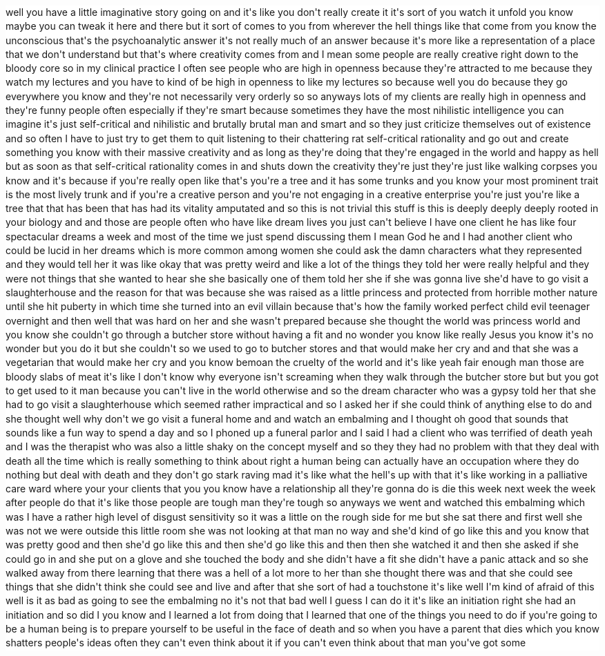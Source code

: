 well you have a little imaginative story going on and it's like you don't really create it it's sort of you watch it unfold you know maybe you can tweak it here and there but it sort of comes to you from wherever the hell things like that come from you know the unconscious that's the psychoanalytic answer it's not really much of an answer because it's more like a representation of a place that we don't understand but that's where creativity comes from and I mean some people are really creative right down to the bloody core so in my clinical practice I often see people who are high in openness because they're attracted to me because they watch my lectures and you have to kind of be high in openness to like my lectures so because well you do because they go everywhere you know and they're not necessarily very orderly so so anyways lots of my clients are really high in openness and they're funny people often especially if they're smart because sometimes they have the most nihilistic intelligence you can imagine it's just self-critical and nihilistic and brutally brutal man and smart and so they just criticize themselves out of existence and so often I have to just try to get them to quit listening to their chattering rat self-critical rationality and go out and create something you know with their massive creativity and as long as they're doing that they're engaged in the world and happy as hell but as soon as that self-critical rationality comes in and shuts down the creativity they're just they're just like walking corpses you know and it's because if you're really open like that's you're a tree and it has some trunks and you know your most prominent trait is the most lively trunk and if you're a creative person and you're not engaging in a creative enterprise you're just you're like a tree that that has been that has had its vitality amputated and so this is not trivial this stuff is this is deeply deeply deeply rooted in your biology and and those are people often who have like dream lives you just can't believe I have one client he has like four spectacular dreams a week and most of the time we just spend discussing them I mean God he and I had another client who could be lucid in her dreams which is more common among women she could ask the damn characters what they represented and they would tell her it was like okay that was pretty weird and like a lot of the things they told her were really helpful and they were not things that she wanted to hear she she basically one of them told her she if she was gonna live she'd have to go visit a slaughterhouse and the reason for that was because she was raised as a little princess and protected from horrible mother nature until she hit puberty in which time she turned into an evil villain because that's how the family worked perfect child evil teenager overnight and then well that was hard on her and she wasn't prepared because she thought the world was princess world and you know she couldn't go through a butcher store without having a fit and no wonder you know like really Jesus you know it's no wonder but you do it but she couldn't so we used to go to butcher stores and that would make her cry and and that she was a vegetarian that would make her cry and you know bemoan the cruelty of the world and it's like yeah fair enough man those are bloody slabs of meat it's like I don't know why everyone isn't screaming when they walk through the butcher store but but you got to get used to it man because you can't live in the world otherwise and so the dream character who was a gypsy told her that she had to go visit a slaughterhouse which seemed rather impractical and so I asked her if she could think of anything else to do and she thought well why don't we go visit a funeral home and and watch an embalming and I thought oh good that sounds that sounds like a fun way to spend a day and so I phoned up a funeral parlor and I said I had a client who was terrified of death yeah and I was the therapist who was also a little shaky on the concept myself and so they they had no problem with that they deal with death all the time which is really something to think about right a human being can actually have an occupation where they do nothing but deal with death and they don't go stark raving mad it's like what the hell's up with that it's like working in a palliative care ward where your your clients that you you know have a relationship all they're gonna do is die this week next week the week after people do that it's like those people are tough man they're tough so anyways we went and watched this embalming which was I have a rather high level of disgust sensitivity so it was a little on the rough side for me but she sat there and first well she was not we were outside this little room she was not looking at that man no way and she'd kind of go like this and you know that was pretty good and then she'd go like this and then she'd go like this and then then she watched it and then she asked if she could go in and she put on a glove and she touched the body and she didn't have a fit she didn't have a panic attack and so she walked away from there learning that there was a hell of a lot more to her than she thought there was and that she could see things that she didn't think she could see and live and after that she sort of had a touchstone it's like well I'm kind of afraid of this well is it as bad as going to see the embalming no it's not that bad well I guess I can do it it's like an initiation right she had an initiation and so did I you know and I learned a lot from doing that I learned that one of the things you need to do if you're going to be a human being is to prepare yourself to be useful in the face of death and so when you have a parent that dies which you know shatters people's ideas often they can't even think about it if you can't even think about that man you've got some